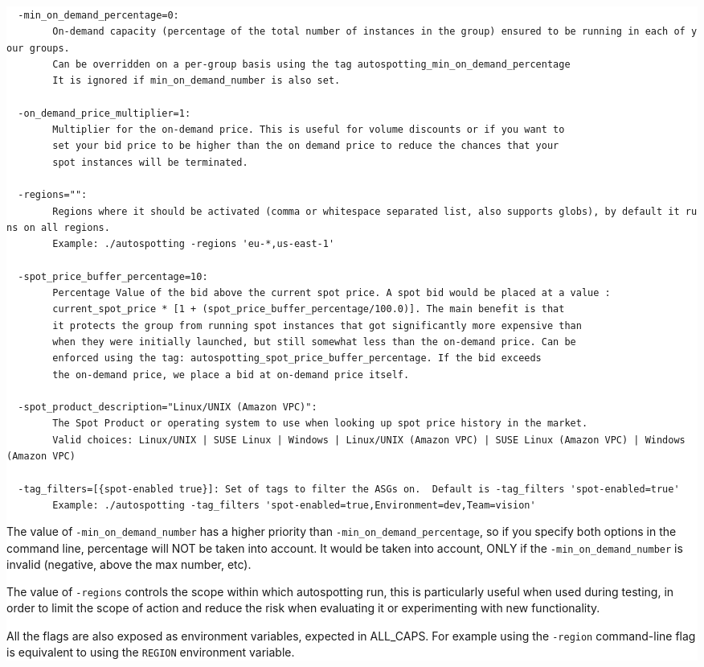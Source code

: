 ``` text
  -min_on_demand_percentage=0:
        On-demand capacity (percentage of the total number of instances in the group) ensured to be running in each of your groups.
        Can be overridden on a per-group basis using the tag autospotting_min_on_demand_percentage
        It is ignored if min_on_demand_number is also set.

  -on_demand_price_multiplier=1:
        Multiplier for the on-demand price. This is useful for volume discounts or if you want to
        set your bid price to be higher than the on demand price to reduce the chances that your
        spot instances will be terminated.

  -regions="":
        Regions where it should be activated (comma or whitespace separated list, also supports globs), by default it runs on all regions.
        Example: ./autospotting -regions 'eu-*,us-east-1'

  -spot_price_buffer_percentage=10:
        Percentage Value of the bid above the current spot price. A spot bid would be placed at a value :
        current_spot_price * [1 + (spot_price_buffer_percentage/100.0)]. The main benefit is that
        it protects the group from running spot instances that got significantly more expensive than
        when they were initially launched, but still somewhat less than the on-demand price. Can be
        enforced using the tag: autospotting_spot_price_buffer_percentage. If the bid exceeds
        the on-demand price, we place a bid at on-demand price itself.

  -spot_product_description="Linux/UNIX (Amazon VPC)":
        The Spot Product or operating system to use when looking up spot price history in the market.
        Valid choices: Linux/UNIX | SUSE Linux | Windows | Linux/UNIX (Amazon VPC) | SUSE Linux (Amazon VPC) | Windows (Amazon VPC)

  -tag_filters=[{spot-enabled true}]: Set of tags to filter the ASGs on.  Default is -tag_filters 'spot-enabled=true'
        Example: ./autospotting -tag_filters 'spot-enabled=true,Environment=dev,Team=vision'
```



The value of `-min_on_demand_number` has a higher priority than
`-min_on_demand_percentage`, so if you specify both options in the command line,
percentage will NOT be taken into account. It would be taken into account, ONLY
if the `-min_on_demand_number` is invalid (negative, above the max number, etc).

The value of `-regions` controls the scope within which autospotting run, this
is particularly useful when used during testing, in order to limit the scope of
action and reduce the risk when evaluating it or experimenting with new
functionality.

All the flags are also exposed as environment variables, expected in ALL_CAPS.
For example using the `-region` command-line flag is equivalent to using the
`REGION` environment variable.
